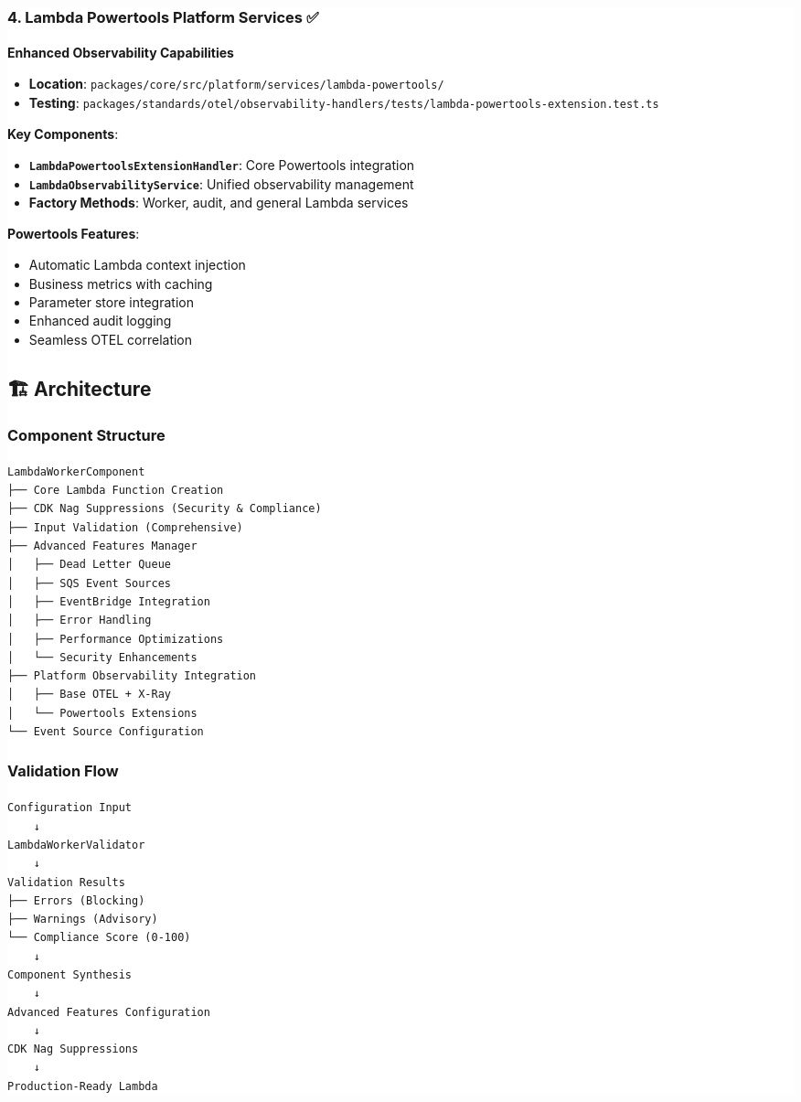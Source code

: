 ### 4. **Lambda Powertools Platform Services** ✅
**Enhanced Observability Capabilities**

- **Location**: `packages/core/src/platform/services/lambda-powertools/`
- **Testing**: `packages/standards/otel/observability-handlers/tests/lambda-powertools-extension.test.ts`

**Key Components**:
- **`LambdaPowertoolsExtensionHandler`**: Core Powertools integration
- **`LambdaObservabilityService`**: Unified observability management
- **Factory Methods**: Worker, audit, and general Lambda services

**Powertools Features**:
- Automatic Lambda context injection
- Business metrics with caching
- Parameter store integration
- Enhanced audit logging
- Seamless OTEL correlation

## 🏗️ Architecture

### Component Structure
```
LambdaWorkerComponent
├── Core Lambda Function Creation
├── CDK Nag Suppressions (Security & Compliance)
├── Input Validation (Comprehensive)
├── Advanced Features Manager
│   ├── Dead Letter Queue
│   ├── SQS Event Sources
│   ├── EventBridge Integration
│   ├── Error Handling
│   ├── Performance Optimizations
│   └── Security Enhancements
├── Platform Observability Integration
│   ├── Base OTEL + X-Ray
│   └── Powertools Extensions
└── Event Source Configuration
```

### Validation Flow
```
Configuration Input
    ↓
LambdaWorkerValidator
    ↓
Validation Results
├── Errors (Blocking)
├── Warnings (Advisory)
└── Compliance Score (0-100)
    ↓
Component Synthesis
    ↓
Advanced Features Configuration
    ↓
CDK Nag Suppressions
    ↓
Production-Ready Lambda
```
